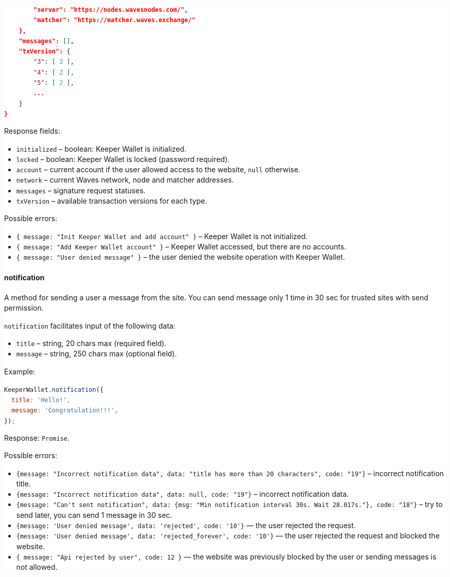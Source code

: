 ```json
        "server": "https://nodes.wavesnodes.com/",
        "matcher": "https://matcher.waves.exchange/"
    },
    "messages": [],
    "txVersion": {
        "3": [ 2 ],
        "4": [ 2 ],
        "5": [ 2 ],
        ...
    }
}
```

Response fields:

- `initialized` – boolean: Keeper Wallet is initialized.
- `locked` – boolean: Keeper Wallet is locked (password required).
- `account` – current account if the user allowed access to the website, `null` otherwise.
- `network` – current Waves network, node and matcher addresses.
- `messages` – signature request statuses.
- `txVersion` – available transaction versions for each type.

Possible errors:

- `{ message: "Init Keeper Wallet and add account" }` – Keeper Wallet is not initialized.
- `{ message: "Add Keeper Wallet account" }` – Keeper Wallet accessed, but there are no accounts.
- `{ message: "User denied message" }` – the user denied the website operation with Keeper Wallet.

#### notification

A method for sending a user a message from the site. You can send message only 1 time in 30 sec for trusted sites with send permission.

`notification` facilitates input of the following data:

- `title` – string, 20 chars max (required field).
- `message` – string, 250 chars max (optional field).

Example:

```js
KeeperWallet.notification({
  title: 'Hello!',
  message: 'Congratulation!!!',
});
```

Response: `Promise`.

Possible errors:

- `{message: "Incorrect notification data", data: "title has more than 20 characters", code: "19"}` – incorrect notification title.
- `{message: "Incorrect notification data", data: null, code: "19"}` – incorrect notification data.
- `{message: "Can't sent notification", data: {msg: "Min notification interval 30s. Wait 28.017s."}, code: "18"}` – try to send later, you can send 1 message in 30 sec.
- `{message: 'User denied message', data: 'rejected', code: '10'}` — the user rejected the request.
- `{message: 'User denied message', data: 'rejected_forever', code: '10'}` — the user rejected the request and blocked the website.
- `{ message: "Api rejected by user", code: 12 }` — the website was previously blocked by the user or sending messages is not allowed.
